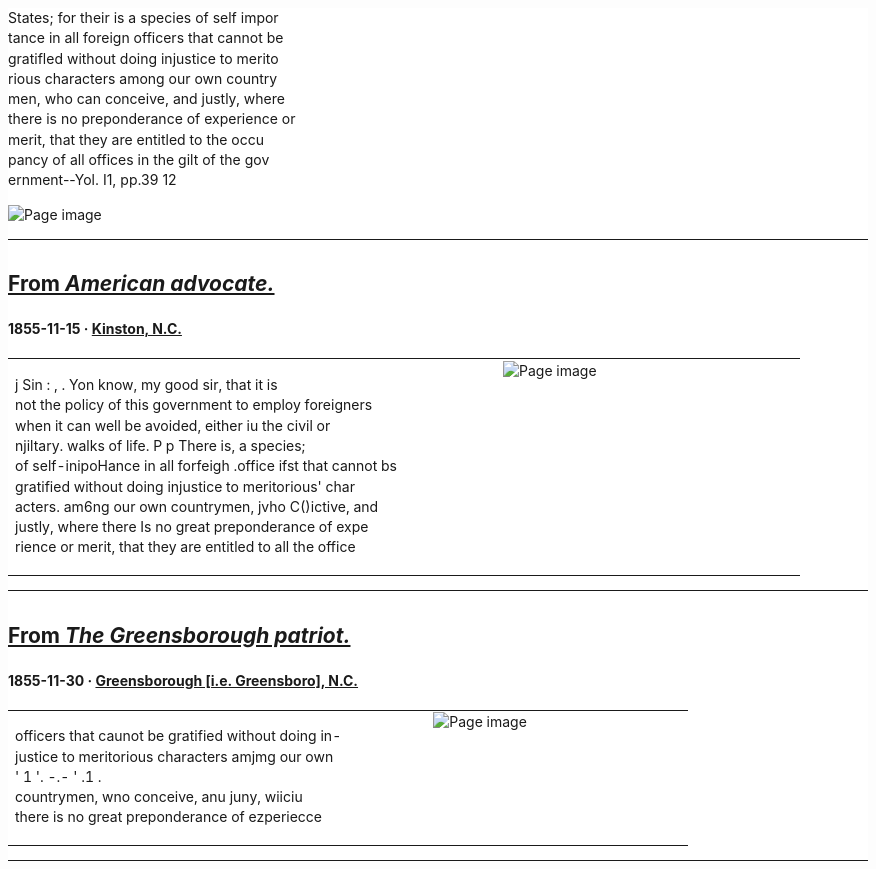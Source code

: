 States; for their is a species of self impor­  
tance in all foreign officers that cannot be  
gratifled without doing injustice to merito  
rious characters among our own country  
men, who can conceive, and justly, where  
there is no preponderance of experience or  
merit, that they are entitled to the occu­  
pancy of all offices in the gilt of the gov  
ernment--Yol. I1, pp.39 12
</td><td style="width: 50%; max-height: 75%; margin: auto; display: block;">
<img alt="Page image" src="https://tile.loc.gov/image-services/iiif/service:ndnp:ohi:batch_ohi_drake_ver01:data:sn85026105:00296028046:1855110801:0655/pct:126.62241887905604,162.34130696244821,50.442477876106196,80.34210877990111/!600,600/0/default.jpg"/>
</td>
</tr></table>

---

## [From _American advocate._](https://newspapers.digitalnc.org/lccn/sn85026797/1855-11-15/ed-1/seq-3/)

#### 1855-11-15 &middot; [Kinston, N.C.](http://dbpedia.org/resource/Kinston%2C_North_Carolina)

<table style="width: 100%;"><tr><td style="width: 50%">

  
j Sin : , . Yon know, my good sir, that it is  
not the policy of this government to employ foreigners  
when it can well be avoided, either iu the civil or  
njiltary. walks of life. P p There is, a species;  
of self-inipoHance in all forfeigh .office ifst that cannot bs  
gratified without doing injustice to meritorious&#x27; char­  
acters. am6ng our own countrymen, jvho C()ictive, and  
justly, where there Is no great preponderance of expe­  
rience or merit, that they are entitled to all the office
</td><td style="width: 50%; max-height: 75%; margin: auto; display: block;">
<img alt="Page image" src="https://newspapers.digitalnc.org/images/iiif/batch_ncu_AmAdKin1n_ver01%2Fdata%2F1855111501%2F0085.jp2/pct:16.615742761530626,47.42121906008069,15.248072166448422,4.176207610947552/!600,600/0/default.jpg"/>
</td>
</tr></table>

---

## [From _The Greensborough patriot._](https://newspapers.digitalnc.org/lccn/sn84020768/1855-11-30/ed-1/seq-1/)

#### 1855-11-30 &middot; [Greensborough [i.e. Greensboro], N.C.](http://dbpedia.org/resource/Greensboro%2C_North_Carolina)

<table style="width: 100%;"><tr><td style="width: 50%">

  
officers that caunot be gratified without doing in-  
justice to meritorious characters amjmg our own  
&#x27; 1 &#x27;. -.- &#x27; .1 .  
countrymen, wno conceive, anu juny, wiiciu  
there is no great preponderance of ezperiecce 
</td><td style="width: 50%; max-height: 75%; margin: auto; display: block;">
<img alt="Page image" src="https://newspapers.digitalnc.org/images/iiif/batch_ncu_GreenPat23n_ver01%2Fdata%2F1855113001%2F0191.jp2/pct:65.42914171656686,85.25908900961137,14.730538922155688,2.235687421646469/!600,600/0/default.jpg"/>
</td>
</tr></table>

---